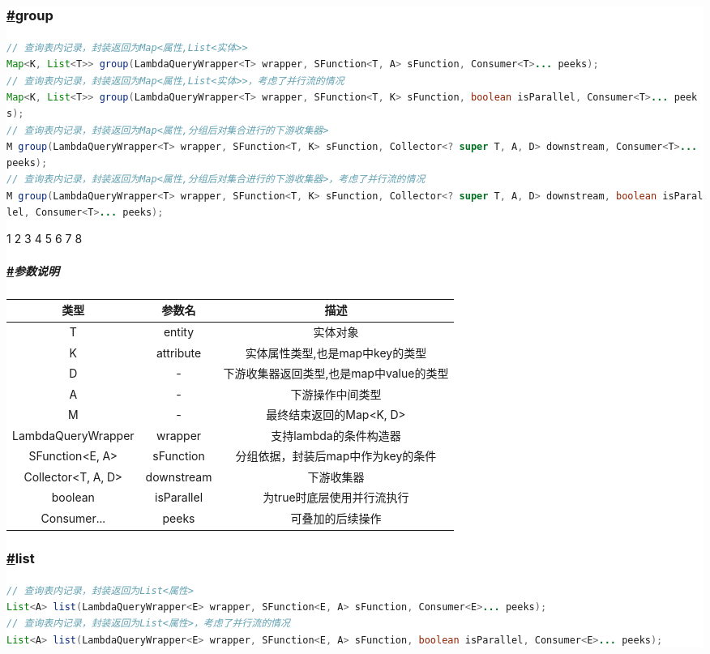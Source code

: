 ### [#](https://baomidou.com/pages/49cc81/#group)group

```java
// 查询表内记录，封装返回为Map<属性,List<实体>>
Map<K, List<T>> group(LambdaQueryWrapper<T> wrapper, SFunction<T, A> sFunction, Consumer<T>... peeks);
// 查询表内记录，封装返回为Map<属性,List<实体>>，考虑了并行流的情况
Map<K, List<T>> group(LambdaQueryWrapper<T> wrapper, SFunction<T, K> sFunction, boolean isParallel, Consumer<T>... peeks);
// 查询表内记录，封装返回为Map<属性,分组后对集合进行的下游收集器>
M group(LambdaQueryWrapper<T> wrapper, SFunction<T, K> sFunction, Collector<? super T, A, D> downstream, Consumer<T>... peeks);
// 查询表内记录，封装返回为Map<属性,分组后对集合进行的下游收集器>，考虑了并行流的情况
M group(LambdaQueryWrapper<T> wrapper, SFunction<T, K> sFunction, Collector<? super T, A, D> downstream, boolean isParallel, Consumer<T>... peeks);
```

1
2
3
4
5
6
7
8

##### [#](https://baomidou.com/pages/49cc81/#参数说明-15)参数说明

|         类型          |   参数名   |                  描述                   |
| :-------------------: | :--------: | :-------------------------------------: |
|           T           |   entity   |                实体对象                 |
|           K           | attribute  |     实体属性类型,也是map中key的类型     |
|           D           |     -      | 下游收集器返回类型,也是map中value的类型 |
|           A           |     -      |            下游操作中间类型             |
|           M           |     -      |         最终结束返回的Map<K, D>         |
| LambdaQueryWrapper<E> |  wrapper   |         支持lambda的条件构造器          |
|    SFunction<E, A>    | sFunction  |   分组依据，封装后map中作为key的条件    |
|  Collector<T, A, D>   | downstream |               下游收集器                |
|        boolean        | isParallel |       为true时底层使用并行流执行        |
|    Consumer<T>...     |   peeks    |            可叠加的后续操作             |

### [#](https://baomidou.com/pages/49cc81/#list-2)list

```java
// 查询表内记录，封装返回为List<属性>
List<A> list(LambdaQueryWrapper<E> wrapper, SFunction<E, A> sFunction, Consumer<E>... peeks);
// 查询表内记录，封装返回为List<属性>，考虑了并行流的情况
List<A> list(LambdaQueryWrapper<E> wrapper, SFunction<E, A> sFunction, boolean isParallel, Consumer<E>... peeks);
```

